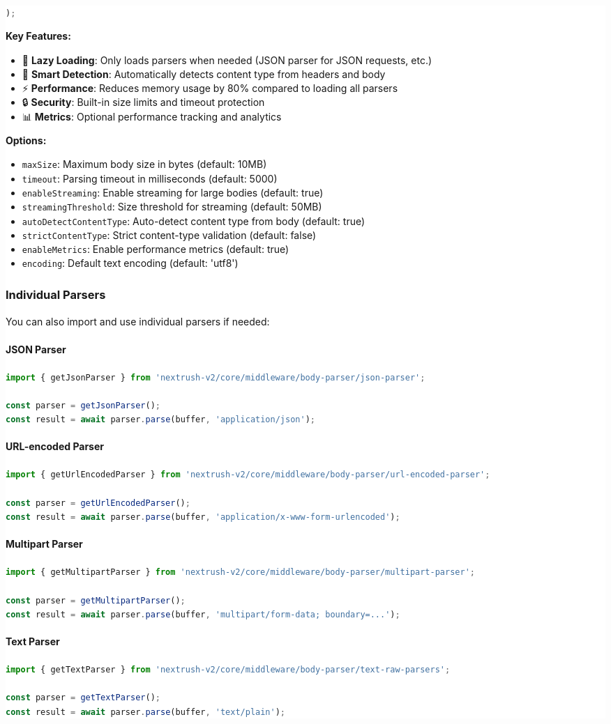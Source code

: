 ```typescript
);
```

**Key Features:**

- 🚀 **Lazy Loading**: Only loads parsers when needed (JSON parser for JSON requests, etc.)
- 🎯 **Smart Detection**: Automatically detects content type from headers and body
- ⚡ **Performance**: Reduces memory usage by 80% compared to loading all parsers
- 🔒 **Security**: Built-in size limits and timeout protection
- 📊 **Metrics**: Optional performance tracking and analytics

**Options:**

- `maxSize`: Maximum body size in bytes (default: 10MB)
- `timeout`: Parsing timeout in milliseconds (default: 5000)
- `enableStreaming`: Enable streaming for large bodies (default: true)
- `streamingThreshold`: Size threshold for streaming (default: 50MB)
- `autoDetectContentType`: Auto-detect content type from body (default: true)
- `strictContentType`: Strict content-type validation (default: false)
- `enableMetrics`: Enable performance metrics (default: true)
- `encoding`: Default text encoding (default: 'utf8')

### Individual Parsers

You can also import and use individual parsers if needed:

#### JSON Parser

```typescript
import { getJsonParser } from 'nextrush-v2/core/middleware/body-parser/json-parser';

const parser = getJsonParser();
const result = await parser.parse(buffer, 'application/json');
```

#### URL-encoded Parser

```typescript
import { getUrlEncodedParser } from 'nextrush-v2/core/middleware/body-parser/url-encoded-parser';

const parser = getUrlEncodedParser();
const result = await parser.parse(buffer, 'application/x-www-form-urlencoded');
```

#### Multipart Parser

```typescript
import { getMultipartParser } from 'nextrush-v2/core/middleware/body-parser/multipart-parser';

const parser = getMultipartParser();
const result = await parser.parse(buffer, 'multipart/form-data; boundary=...');
```

#### Text Parser

```typescript
import { getTextParser } from 'nextrush-v2/core/middleware/body-parser/text-raw-parsers';

const parser = getTextParser();
const result = await parser.parse(buffer, 'text/plain');
```
